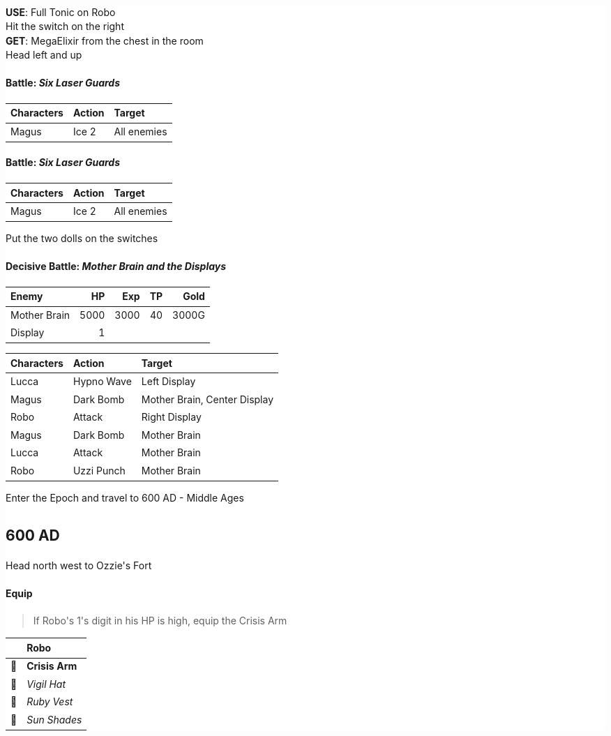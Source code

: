 
**USE**: Full Tonic on Robo  
Hit the switch on the right  
**GET**: MegaElixir from the chest in the room  
Head left and up  

#### Battle: *Six Laser Guards*  

| Characters  | Action | Target      |
| :--         | :--    | :--         |
| Magus       | Ice 2  | All enemies |

#### Battle: *Six Laser Guards*  

| Characters  | Action | Target      |
| :--         | :--    | :--         |
| Magus       | Ice 2  | All enemies |

Put the two dolls on the switches  

#### Decisive Battle: *Mother Brain and the Displays*  

| Enemy        |   HP |  Exp |  TP |  Gold |
| :--          |  --: |  --: | --: |   --: |
| Mother Brain | 5000 | 3000 |  40 | 3000G |
| Display      |    1 |      |     |       |

| Characters | Action     | Target                       |
| :--        | :--        | :--                          |
| Lucca      | Hypno Wave | Left Display                 |
| Magus      | Dark Bomb  | Mother Brain, Center Display |
| Robo       | Attack     | Right Display                |
| Magus      | Dark Bomb  | Mother Brain                 |
| Lucca      | Attack     | Mother Brain                 |
| Robo       | Uzzi Punch | Mother Brain                 |

Enter the Epoch and travel to 600 AD - Middle Ages  

## 600 AD

Head north west to Ozzie's Fort  

#### Equip

> If Robo's 1's digit in his HP is high, equip the Crisis Arm

|          | Robo           |
| :-:      | :--            |
| :hocho:  | **Crisis Arm** |
| :tophat: | *Vigil Hat*    |
| :shirt:  | *Ruby Vest*    |
| :ring:   | *Sun Shades*   |

